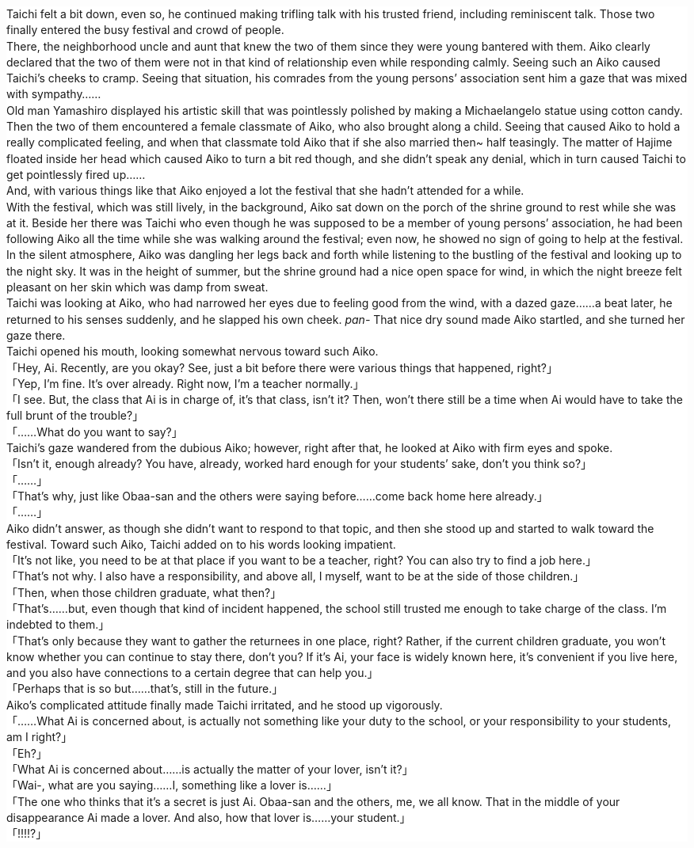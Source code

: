 Taichi felt a bit down, even so, he continued making trifling talk with his trusted friend, including reminiscent talk. Those two finally entered the busy festival and crowd of people.<br/>
There, the neighborhood uncle and aunt that knew the two of them since they were young bantered with them. Aiko clearly declared that the two of them were not in that kind of relationship even while responding calmly. Seeing such an Aiko caused Taichi’s cheeks to cramp. Seeing that situation, his comrades from the young persons’ association sent him a gaze that was mixed with sympathy……<br/>
Old man Yamashiro displayed his artistic skill that was pointlessly polished by making a Michaelangelo statue using cotton candy. Then the two of them encountered a female classmate of Aiko, who also brought along a child. Seeing that caused Aiko to hold a really complicated feeling, and when that classmate told Aiko that if she also married then~ half teasingly. The matter of Hajime floated inside her head which caused Aiko to turn a bit red though, and she didn’t speak any denial, which in turn caused Taichi to get pointlessly fired up……<br/>
And, with various things like that Aiko enjoyed a lot the festival that she hadn’t attended for a while.<br/>
With the festival, which was still lively, in the background, Aiko sat down on the porch of the shrine ground to rest while she was at it. Beside her there was Taichi who even though he was supposed to be a member of young persons’ association, he had been following Aiko all the time while she was walking around the festival; even now, he showed no sign of going to help at the festival.<br/>
In the silent atmosphere, Aiko was dangling her legs back and forth while listening to the bustling of the festival and looking up to the night sky. It was in the height of summer, but the shrine ground had a nice open space for wind, in which the night breeze felt pleasant on her skin which was damp from sweat.<br/>
Taichi was looking at Aiko, who had narrowed her eyes due to feeling good from the wind, with a dazed gaze……a beat later, he returned to his senses suddenly, and he slapped his own cheek. *pan-* That nice dry sound made Aiko startled, and she turned her gaze there.<br/>
Taichi opened his mouth, looking somewhat nervous toward such Aiko.<br/>
「Hey, Ai. Recently, are you okay? See, just a bit before there were various things that happened, right?」<br/>
「Yep, I’m fine. It’s over already. Right now, I’m a teacher normally.」<br/>
「I see. But, the class that Ai is in charge of, it’s that class, isn’t it? Then, won’t there still be a time when Ai would have to take the full brunt of the trouble?」<br/>
「……What do you want to say?」<br/>
Taichi’s gaze wandered from the dubious Aiko; however, right after that, he looked at Aiko with firm eyes and spoke.<br/>
「Isn’t it, enough already? You have, already, worked hard enough for your students’ sake, don’t you think so?」<br/>
「……」<br/>
「That’s why, just like Obaa-san and the others were saying before……come back home here already.」<br/>
「……」<br/>
Aiko didn’t answer, as though she didn’t want to respond to that topic, and then she stood up and started to walk toward the festival. Toward such Aiko, Taichi added on to his words looking impatient.<br/>
「It’s not like, you need to be at that place if you want to be a teacher, right? You can also try to find a job here.」<br/>
「That’s not why. I also have a responsibility, and above all, I myself, want to be at the side of those children.」<br/>
「Then, when those children graduate, what then?」<br/>
「That’s……but, even though that kind of incident happened, the school still trusted me enough to take charge of the class. I’m indebted to them.」<br/>
「That’s only because they want to gather the returnees in one place, right? Rather, if the current children graduate, you won’t know whether you can continue to stay there, don’t you? If it’s Ai, your face is widely known here, it’s convenient if you live here, and you also have connections to a certain degree that can help you.」<br/>
「Perhaps that is so but……that’s, still in the future.」<br/>
Aiko’s complicated attitude finally made Taichi irritated, and he stood up vigorously.<br/>
「……What Ai is concerned about, is actually not something like your duty to the school, or your responsibility to your students, am I right?」<br/>
「Eh?」<br/>
「What Ai is concerned about……is actually the matter of your lover, isn’t it?」<br/>
「Wai-, what are you saying……I, something like a lover is……」<br/>
「The one who thinks that it’s a secret is just Ai. Obaa-san and the others, me, we all know. That in the middle of your disappearance Ai made a lover. And also, how that lover is……your student.」<br/>
「!!!!?」<br/>